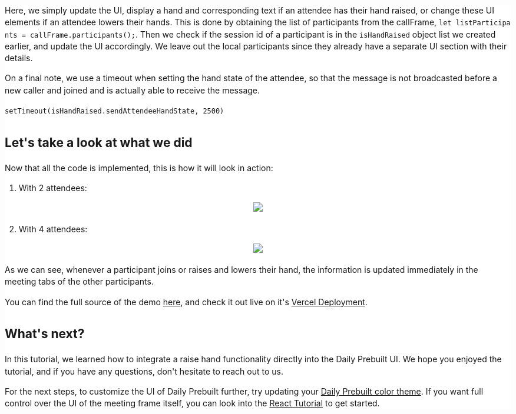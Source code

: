 Here, we simply update the UI, display a hand and corresponding text if an attendee has their hand raised, or change these UI elements if an attendee lowers their hands. 
This is done by obtaining the list of participants from the callFrame, `let listParticipants = callFrame.participants();`. Then we check if the session id of a participant
is in the `isHandRaised` object list we created earlier, and update the UI accordingly. We leave out the local participants since they already have a separate UI section
with their details.

On a final note, we use a timeout when setting the hand state of the attendee, so that the message is not broadcasted before a new caller and joined and is actually 
able to receive the message. 

`setTimeout(isHandRaised.sendAttendeeHandState, 2500)`

## Let's take a look at what we did

Now that all the code is implemented, this is how it will look in action: 

1. With 2 attendees:


<p align="center">
  <img src="https://user-images.githubusercontent.com/41234408/133001186-a010c988-d601-4225-b2ee-0824b7a5ae4d.gif" />
</p>

2. With 4 attendees:


<p align="center">
  <img src="https://user-images.githubusercontent.com/41234408/133158497-7fe3734b-2e0a-45a5-b0fe-236f60ca9782.gif" />
</p>

As we can see, whenever a participant joins or raises and lowers their hand, the information is updated immediately in the meeting tabs of the other participants.

You can find the full source of the demo [here](https://github.com/yashk2000/raise-hand), and check it out live on it's [Vercel Deployment](http://raise-hand.vercel.app/).

## What's next?

In this tutorial, we learned how to integrate a raise hand functionality directly into the Daily Prebuilt UI. We hope you enjoyed the tutorial, and if you have any questions, 
don't hesitate to reach out to us. 

For the next steps, to customize the UI of Daily Prebuilt further, try updating your [Daily Prebuilt color theme](https://www.daily.co/blog/introducing-color-theming-for-embeddable-video-calls-a-new-feature-for-daily-prebuilt/).
If you want full control over the UI of the meeting frame itself, you can look into the [React Tutorial](https://www.daily.co/blog/building-a-custom-video-chat-app-with-react/) to get started.

